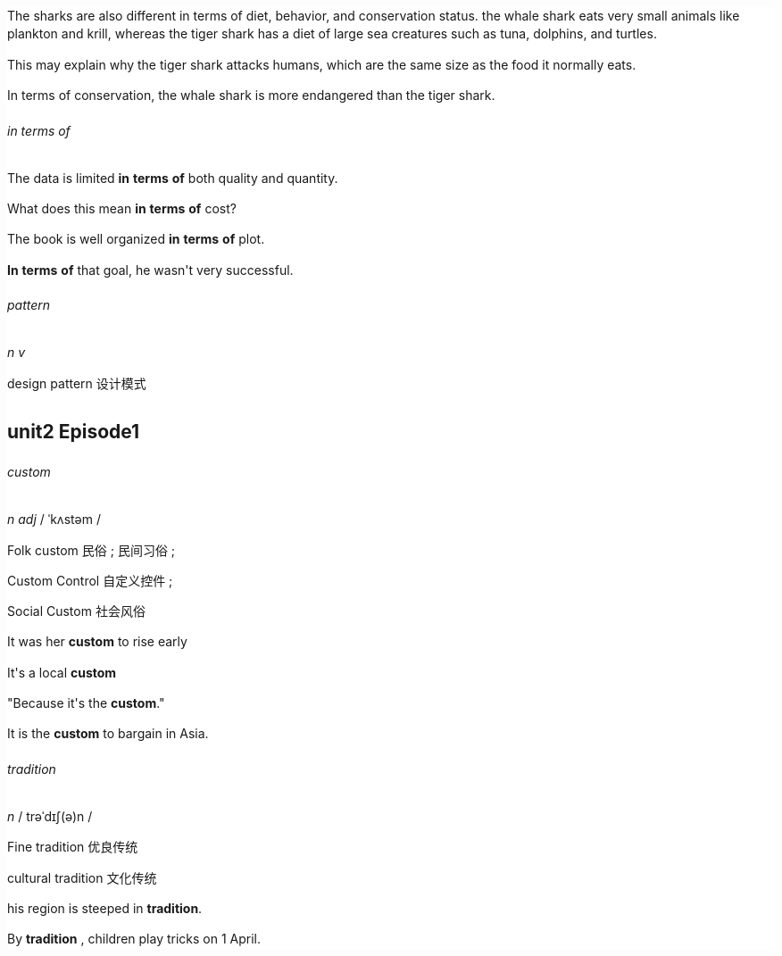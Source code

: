 The sharks are also different in terms of diet, behavior, and conservation status. the whale shark eats very small animals like plankton and krill, whereas the tiger shark has a diet of large sea creatures such as tuna, dolphins, and turtles.

This may explain why the tiger shark attacks humans, which are the same size as the food it normally eats.

In terms of conservation, the whale shark is more endangered than the tiger shark.

###### in terms of

The data is limited **in** **terms** **of** both quality and quantity.

What does this mean **in** **terms** **of** cost?

The book is well organized **in** **terms** **of** plot.

**In** **terms** **of** that goal, he wasn't very successful.



###### pattern

*n*  *v*

design pattern 设计模式 



## unit2 Episode1



###### custom

*n* *adj* / ˈkʌstəm /

Folk custom 民俗 ; 民间习俗 ;

Custom Control 自定义控件 ;

Social Custom 社会风俗

It was her **custom** to rise early

It's a local **custom**

"Because it's the **custom**."

It is the **custom** to bargain in Asia.



###### tradition

*n* / trəˈdɪʃ(ə)n /

Fine tradition  优良传统

cultural tradition 文化传统

his region is steeped in **tradition**.

By **tradition** , children play tricks on 1 April.
